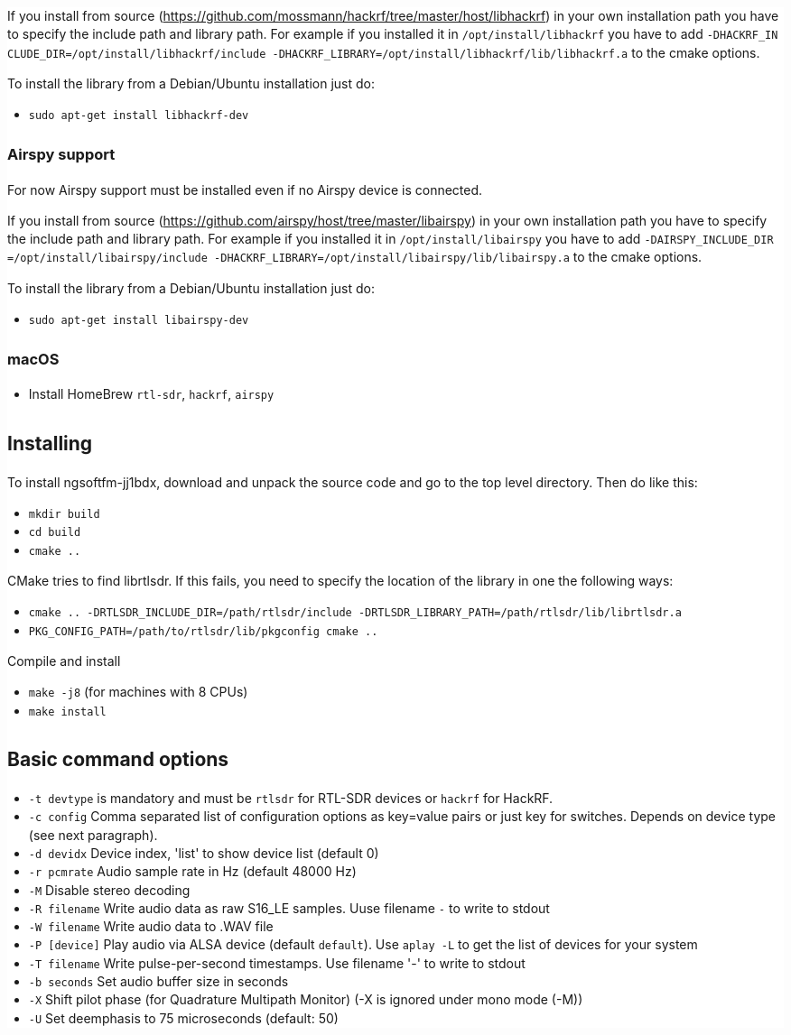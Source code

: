 If you install from source (https://github.com/mossmann/hackrf/tree/master/host/libhackrf) in your own installation path you have to specify the include path and library path. For example if you installed it in `/opt/install/libhackrf` you have to add `-DHACKRF_INCLUDE_DIR=/opt/install/libhackrf/include -DHACKRF_LIBRARY=/opt/install/libhackrf/lib/libhackrf.a` to the cmake options.

To install the library from a Debian/Ubuntu installation just do:

  - `sudo apt-get install libhackrf-dev`

### Airspy support

For now Airspy support must be installed even if no Airspy device is connected.

If you install from source (https://github.com/airspy/host/tree/master/libairspy) in your own installation path you have to specify the include path and library path. For example if you installed it in `/opt/install/libairspy` you have to add `-DAIRSPY_INCLUDE_DIR=/opt/install/libairspy/include -DHACKRF_LIBRARY=/opt/install/libairspy/lib/libairspy.a` to the cmake options.

To install the library from a Debian/Ubuntu installation just do:

  - `sudo apt-get install libairspy-dev`

### macOS

* Install HomeBrew `rtl-sdr`, `hackrf`, `airspy`

## Installing

To install ngsoftfm-jj1bdx, download and unpack the source code and go to the
top level directory. Then do like this:

 - `mkdir build`
 - `cd build`
 - `cmake ..`

CMake tries to find librtlsdr. If this fails, you need to specify
the location of the library in one the following ways:

 - `cmake .. -DRTLSDR_INCLUDE_DIR=/path/rtlsdr/include -DRTLSDR_LIBRARY_PATH=/path/rtlsdr/lib/librtlsdr.a`
 - `PKG_CONFIG_PATH=/path/to/rtlsdr/lib/pkgconfig cmake ..`

Compile and install

 - `make -j8` (for machines with 8 CPUs)
 - `make install`

## Basic command options

 - `-t devtype` is mandatory and must be `rtlsdr` for RTL-SDR devices or `hackrf` for HackRF.
 - `-c config` Comma separated list of configuration options as key=value pairs or just key for switches. Depends on device type (see next paragraph).
 - `-d devidx` Device index, 'list' to show device list (default 0)
 - `-r pcmrate` Audio sample rate in Hz (default 48000 Hz)
 - `-M` Disable stereo decoding
 - `-R filename` Write audio data as raw S16_LE samples. Uuse filename `-` to write to stdout
 - `-W filename` Write audio data to .WAV file
 - `-P [device]` Play audio via ALSA device (default `default`). Use `aplay -L` to get the list of devices for your system
 - `-T filename` Write pulse-per-second timestamps. Use filename '-' to write to stdout
 - `-b seconds` Set audio buffer size in seconds
 - `-X` Shift pilot phase (for Quadrature Multipath Monitor) (-X is ignored under mono mode (-M))
 - `-U` Set deemphasis to 75 microseconds (default: 50)
